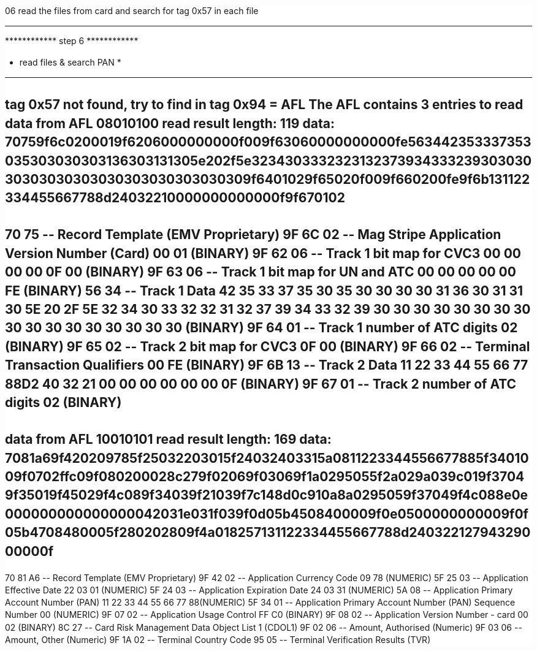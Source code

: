 06 read the files from card and search for tag 0x57 in each file

*********************************
************ step  6 ************
* read files & search PAN       *
*********************************
tag 0x57 not found, try to find in tag 0x94 = AFL
The AFL contains 3 entries to read
data from AFL 08010100
read result length: 119 data: 70759f6c0200019f6206000000000f009f63060000000000fe563442353337353035303030303136303131305e202f5e323430333232313237393433323930303030303030303030303030303030309f6401029f65020f009f660200fe9f6b131122334455667788d24032210000000000000f9f670102
------------------------------------
70 75 -- Record Template (EMV Proprietary)
9F 6C 02 -- Mag Stripe Application Version Number (Card)
00 01 (BINARY)
9F 62 06 -- Track 1 bit map for CVC3
00 00 00 00 0F 00 (BINARY)
9F 63 06 -- Track 1 bit map for UN and ATC
00 00 00 00 00 FE (BINARY)
56 34 -- Track 1 Data
42 35 33 37 35 30 35 30 30 30 30 31 36 30 31 31
30 5E 20 2F 5E 32 34 30 33 32 32 31 32 37 39 34
33 32 39 30 30 30 30 30 30 30 30 30 30 30 30 30
30 30 30 30 (BINARY)
9F 64 01 -- Track 1 number of ATC digits
02 (BINARY)
9F 65 02 -- Track 2 bit map for CVC3
0F 00 (BINARY)
9F 66 02 -- Terminal Transaction Qualifiers
00 FE (BINARY)
9F 6B 13 -- Track 2 Data
11 22 33 44 55 66 77 88D2 40 32 21 00 00 00 00
00 00 0F (BINARY)
9F 67 01 -- Track 2 number of ATC digits
02 (BINARY)
------------------------------------
data from AFL 10010101
read result length: 169 data: 7081a69f420209785f25032203015f24032403315a0811223344556677885f3401009f0702ffc09f080200028c279f02069f03069f1a0295055f2a029a039c019f37049f35019f45029f4c089f34039f21039f7c148d0c910a8a0295059f37049f4c088e0e000000000000000042031e031f039f0d05b4508400009f0e0500000000009f0f05b4708480005f280202809f4a018257131122334455667788d24032212794329000000f
------------------------------------
70 81 A6 -- Record Template (EMV Proprietary)
9F 42 02 -- Application Currency Code
09 78 (NUMERIC)
5F 25 03 -- Application Effective Date
22 03 01 (NUMERIC)
5F 24 03 -- Application Expiration Date
24 03 31 (NUMERIC)
5A 08 -- Application Primary Account Number (PAN)
11 22 33 44 55 66 77 88(NUMERIC)
5F 34 01 -- Application Primary Account Number (PAN) Sequence Number
00 (NUMERIC)
9F 07 02 -- Application Usage Control
FF C0 (BINARY)
9F 08 02 -- Application Version Number - card
00 02 (BINARY)
8C 27 -- Card Risk Management Data Object List 1 (CDOL1)
9F 02 06 -- Amount, Authorised (Numeric)
9F 03 06 -- Amount, Other (Numeric)
9F 1A 02 -- Terminal Country Code
95 05 -- Terminal Verification Results (TVR)